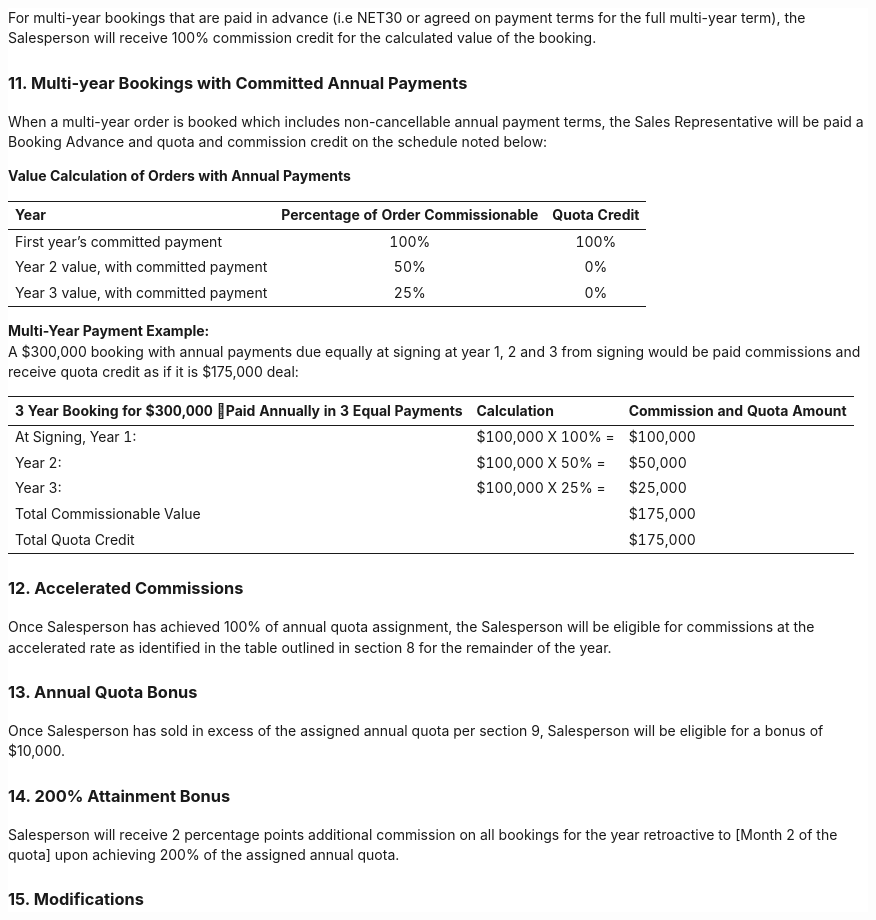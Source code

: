 For multi-year bookings that are paid in advance (i.e NET30 or agreed on payment terms for the full multi-year term), the Salesperson will receive 100% commission credit for the calculated value of the booking.

### 11. Multi-year Bookings with Committed Annual Payments

When a multi-year order is booked which includes non-cancellable annual payment terms, the Sales Representative will be paid a Booking Advance and quota and commission credit on the schedule noted below:

**Value Calculation of Orders with Annual Payments**

| Year  | Percentage of Order Commissionable | Quota Credit |
| :---- | :---: | :---: |
| First year’s committed payment | 100% | 100% |
| Year 2 value, with committed payment | 50% | 0% |
| Year 3 value, with committed payment | 25% | 0% |

**Multi-Year Payment Example:**  
A $300,000 booking with annual payments due equally at signing at year 1, 2 and 3 from signing would be paid commissions and receive quota credit as if it is $175,000 deal: 

| 3 Year Booking for $300,000 Paid Annually in 3 Equal Payments | Calculation | Commission and Quota Amount |
| :---- | :---- | :---- |
| At Signing, Year 1: | $100,000 X 100% \= | $100,000 |
| Year 2: | $100,000 X 50%   \= | $50,000 |
| Year 3: | $100,000 X 25%   \= | $25,000 |
| Total Commissionable Value  |  | $175,000 |
| Total Quota Credit |  | $175,000 |

### 12. Accelerated Commissions

Once Salesperson has achieved 100% of annual quota assignment, the Salesperson will be eligible for commissions at the accelerated rate as identified in the table outlined in section 8 for the remainder of the year.

### 13. Annual Quota Bonus

Once Salesperson has sold in excess of the assigned annual quota per section 9, Salesperson will be eligible for a bonus of $10,000.

### 14. 200% Attainment Bonus

Salesperson will receive 2 percentage points additional commission on all bookings for the year retroactive to \[Month 2 of the quota\] upon achieving 200% of the assigned annual quota.

### 15.  Modifications
